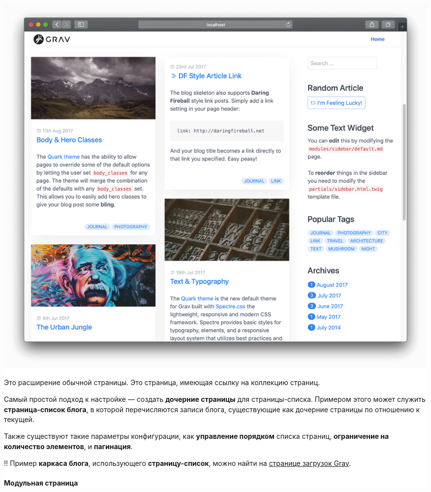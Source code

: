 ![Страница-список](content-listing.png)

Это расширение обычной страницы. Это страница, имеющая ссылку на коллекцию страниц.

Самый простой подход к настройке — создать **дочерние страницы** для страницы-списка. Примером этого может служить **страница-список блога**, в которой перечисляются записи блога, существующие как дочерние страницы по отношению к текущей.

Также существуют такие параметры конфигурации, как **управление порядком** списка страниц, **ограничение на количество элементов**, и **пагинация**.

!! Пример **каркаса блога**, использующего **страницу-список**, можно найти на [странице загрузок Grav](https://getgrav.org/downloads/skeletons).

#### Модульная страница
